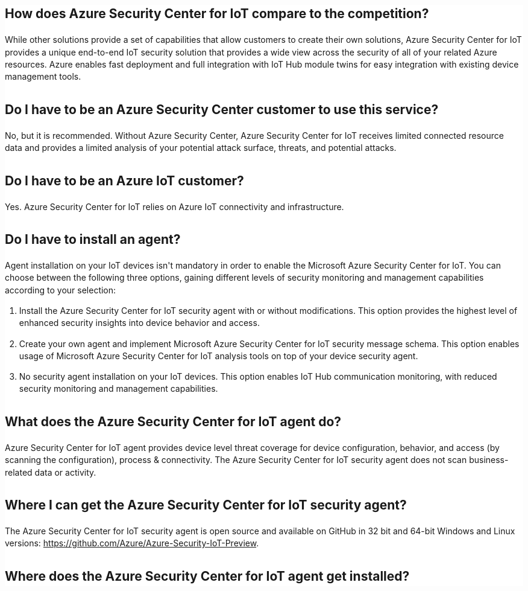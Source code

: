 ## How does Azure Security Center for IoT compare to the competition?

While other solutions provide a set of capabilities that allow customers to create their own solutions, Azure Security Center for IoT provides a unique end-to-end IoT security solution that provides a wide view across the security of all of your related Azure resources. Azure enables fast deployment and full integration with IoT Hub module twins for easy integration with existing device management tools.

## Do I have to be an Azure Security Center customer to use this service?

No, but it is recommended. Without Azure Security Center, Azure Security Center for IoT receives limited connected resource data and provides a limited analysis of your potential attack surface, threats, and potential attacks. 

## Do I have to be an Azure IoT customer?

Yes. Azure Security Center for IoT relies on Azure IoT connectivity and infrastructure.

## Do I have to install an agent?

Agent installation on your IoT devices isn't mandatory in order to enable the Microsoft Azure Security Center for IoT. You can choose between the following three options, gaining different levels of security monitoring and management capabilities according to your selection:

1. Install the Azure Security Center for IoT security agent with or without modifications. This option provides the highest level of enhanced security insights into device behavior and access.

2. Create your own agent and implement Microsoft Azure Security Center for IoT security message schema. This option enables usage of Microsoft Azure Security Center for IoT analysis tools on top of your device security agent.

3. No security agent installation on your IoT devices. This option enables IoT Hub communication monitoring, with reduced security monitoring  and management capabilities. 

## What does the Azure Security Center for IoT agent do?

Azure Security Center for IoT agent provides device level threat coverage for device configuration, behavior, and access (by scanning the configuration), process & connectivity. The Azure Security Center for IoT security agent does not scan business-related data or activity.

## Where I can get the Azure Security Center for IoT security agent?

The Azure Security Center for IoT security agent is open source and available on GitHub in 32 bit and 64-bit Windows and Linux versions: https://github.com/Azure/Azure-Security-IoT-Preview.

## Where does the Azure Security Center for IoT agent get installed? 
